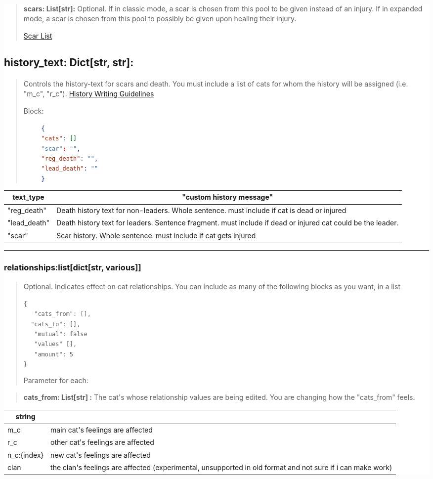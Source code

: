 >**scars: List[str]:** 
>Optional. If in classic mode, a scar is chosen from this pool to be given instead of an injury.  If in expanded mode, a scar is chosen from this pool to possibly be given upon healing their injury.
>
>[Scar List](basic.md#scars)

## history_text: Dict[str, str]:
>Controls the history-text for scars and death. You must include a list of cats for whom the history will be assigned (i.e. "m_c", "r_c").
>[History Writing Guidelines](basic.md#writing-histories)
>
>Block:
>
>```json
>      {
>      "cats": []
>      "scar": "",
>      "reg_death": "",
>      "lead_death": ""
>      }
>```

| text_type    | "custom history message"                            |
|--------------|-----------------------------------------------------|
| "reg_death"  | Death history text for non-leaders. Whole sentence.  must include if cat is dead or injured |
| "lead_death" | Death history text for leaders. Sentence fragment. must include if dead or injured cat could be the leader.  |
| "scar"       | Scar history. Whole sentence.  must include if cat gets injured                       |

***

### relationships:list[dict[str, various]]
>Optional. Indicates effect on cat relationships. You can include as many of the following blocks as you want, in a list
>
>```
>{
>	 "cats_from": [],
>   "cats_to": [],
>	 "mutual": false
>	 "values" [],
>	 "amount": 5
>}
>```
>
>Parameter for each:

>**cats_from: List[str] :** The cat's whose relationship values are being edited. You are changing how the "cats_from" feels. 

| string      |                                   |
|-------------|-----------------------------------|
| m_c         | main cat's feelings are affected  |
| r_c   | other cat's feelings are affected |
| n_c:{index} | new cat's feelings are affected   |
| clan | the clan's feelings are affected (experimental, unsupported in old format and not sure if i can make work)   |
